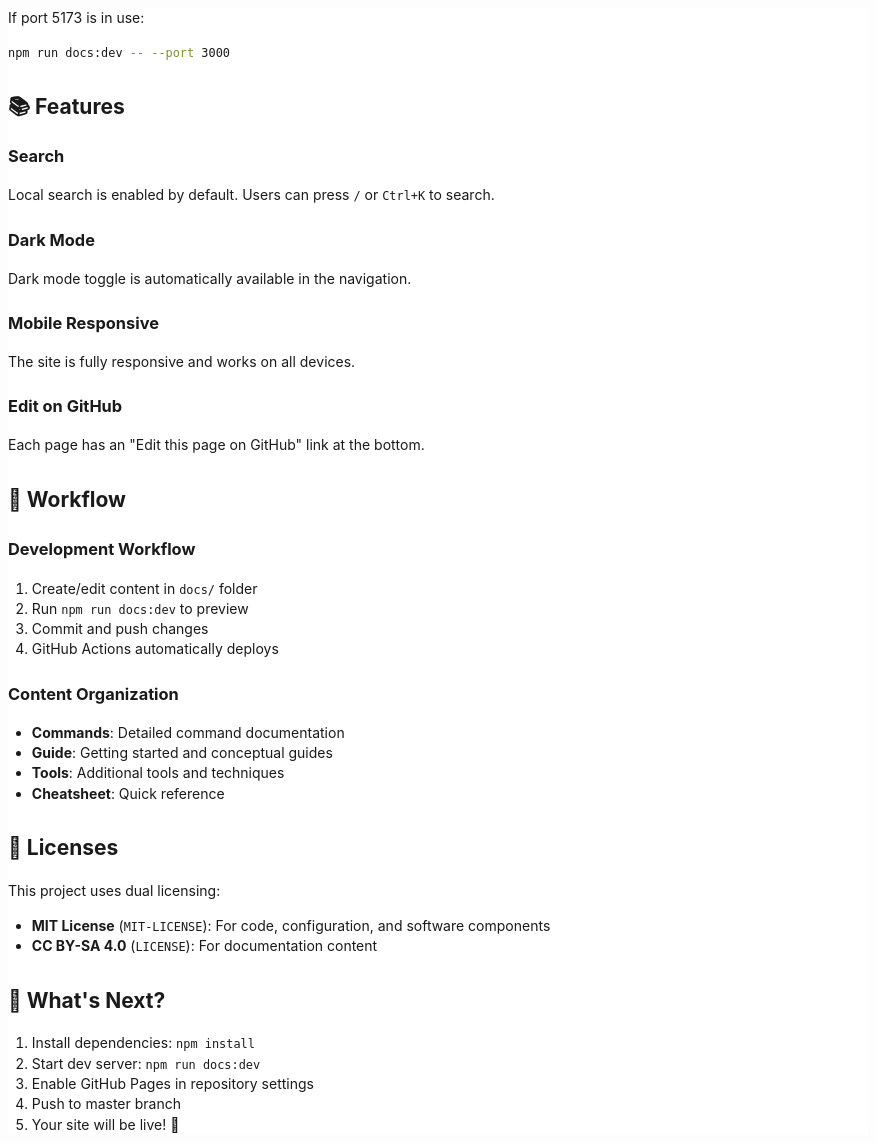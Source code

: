 If port 5173 is in use:

```bash
npm run docs:dev -- --port 3000
```

## 📚 Features

### Search

Local search is enabled by default. Users can press `/` or `Ctrl+K` to search.

### Dark Mode

Dark mode toggle is automatically available in the navigation.

### Mobile Responsive

The site is fully responsive and works on all devices.

### Edit on GitHub

Each page has an "Edit this page on GitHub" link at the bottom.

## 🔄 Workflow

### Development Workflow

1. Create/edit content in `docs/` folder
2. Run `npm run docs:dev` to preview
3. Commit and push changes
4. GitHub Actions automatically deploys

### Content Organization

- **Commands**: Detailed command documentation
- **Guide**: Getting started and conceptual guides  
- **Tools**: Additional tools and techniques
- **Cheatsheet**: Quick reference

## 📄 Licenses

This project uses dual licensing:

- **MIT License** (`MIT-LICENSE`): For code, configuration, and software components
- **CC BY-SA 4.0** (`LICENSE`): For documentation content

## 🎉 What's Next?

1. Install dependencies: `npm install`
2. Start dev server: `npm run docs:dev`
3. Enable GitHub Pages in repository settings
4. Push to master branch
5. Your site will be live! 🚀

